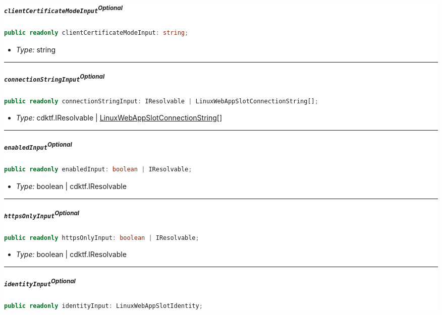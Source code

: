 
##### `clientCertificateModeInput`<sup>Optional</sup> <a name="clientCertificateModeInput" id="@cdktf/provider-azurerm.linuxWebAppSlot.LinuxWebAppSlot.property.clientCertificateModeInput"></a>

```typescript
public readonly clientCertificateModeInput: string;
```

- *Type:* string

---

##### `connectionStringInput`<sup>Optional</sup> <a name="connectionStringInput" id="@cdktf/provider-azurerm.linuxWebAppSlot.LinuxWebAppSlot.property.connectionStringInput"></a>

```typescript
public readonly connectionStringInput: IResolvable | LinuxWebAppSlotConnectionString[];
```

- *Type:* cdktf.IResolvable | <a href="#@cdktf/provider-azurerm.linuxWebAppSlot.LinuxWebAppSlotConnectionString">LinuxWebAppSlotConnectionString</a>[]

---

##### `enabledInput`<sup>Optional</sup> <a name="enabledInput" id="@cdktf/provider-azurerm.linuxWebAppSlot.LinuxWebAppSlot.property.enabledInput"></a>

```typescript
public readonly enabledInput: boolean | IResolvable;
```

- *Type:* boolean | cdktf.IResolvable

---

##### `httpsOnlyInput`<sup>Optional</sup> <a name="httpsOnlyInput" id="@cdktf/provider-azurerm.linuxWebAppSlot.LinuxWebAppSlot.property.httpsOnlyInput"></a>

```typescript
public readonly httpsOnlyInput: boolean | IResolvable;
```

- *Type:* boolean | cdktf.IResolvable

---

##### `identityInput`<sup>Optional</sup> <a name="identityInput" id="@cdktf/provider-azurerm.linuxWebAppSlot.LinuxWebAppSlot.property.identityInput"></a>

```typescript
public readonly identityInput: LinuxWebAppSlotIdentity;
```
